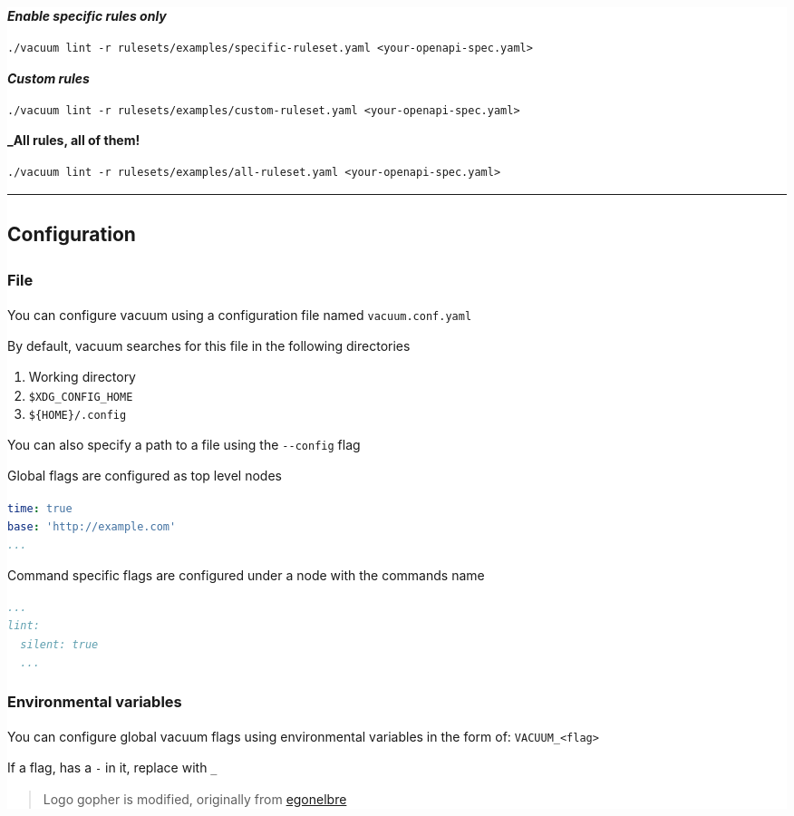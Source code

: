 **_Enable specific rules only_**
```
./vacuum lint -r rulesets/examples/specific-ruleset.yaml <your-openapi-spec.yaml>
```

**_Custom rules_**
```
./vacuum lint -r rulesets/examples/custom-ruleset.yaml <your-openapi-spec.yaml>
```

**_All rules, all of them!**
```
./vacuum lint -r rulesets/examples/all-ruleset.yaml <your-openapi-spec.yaml>
```

---

## Configuration

### File
You can configure vacuum using a configuration file named `vacuum.conf.yaml`

By default, vacuum searches for this file in the following directories
1. Working directory
2. `$XDG_CONFIG_HOME`
3. `${HOME}/.config`

You can also specify a path to a file using the `--config` flag

Global flags are configured as top level nodes
```yaml
time: true
base: 'http://example.com'
...
```
Command specific flags are configured under a node with the commands name
```yaml
...
lint:
  silent: true
  ...
```

### Environmental variables

You can configure global vacuum flags using environmental variables in the form of: `VACUUM_<flag>`

If a flag, has a `-` in it, replace with `_`

> Logo gopher is modified, originally from [egonelbre](https://github.com/egonelbre/gophers)
